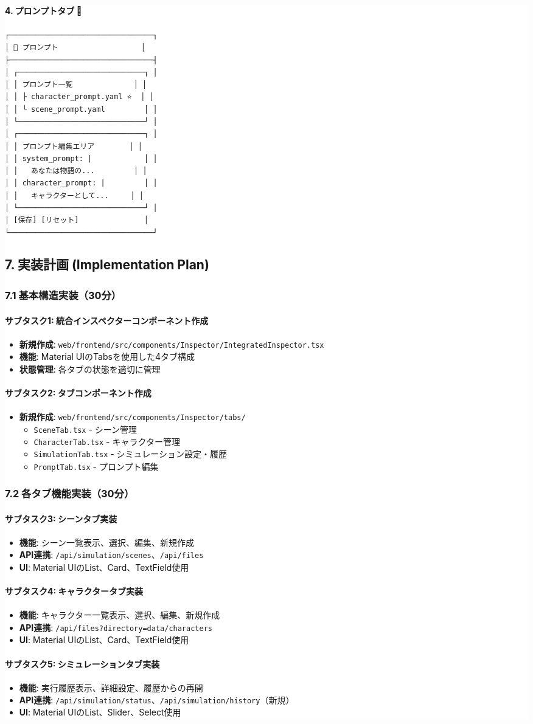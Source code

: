 #### 4. プロンプトタブ 📝
```
┌─────────────────────────────────┐
│ 📝 プロンプト                   │
├─────────────────────────────────┤
│ ┌─────────────────────────────┐ │
│ │ プロンプト一覧              │ │
│ │ ├ character_prompt.yaml ⭐  │ │
│ │ └ scene_prompt.yaml         │ │
│ └─────────────────────────────┘ │
│ ┌─────────────────────────────┐ │
│ │ プロンプト編集エリア        │ │
│ │ system_prompt: |            │ │
│ │   あなたは物語の...         │ │
│ │ character_prompt: |         │ │
│ │   キャラクターとして...     │ │
│ └─────────────────────────────┘ │
│ [保存] [リセット]               │
└─────────────────────────────────┘
```

## 7. 実装計画 (Implementation Plan)

### 7.1 基本構造実装（30分）

#### サブタスク1: 統合インスペクターコンポーネント作成
- **新規作成**: `web/frontend/src/components/Inspector/IntegratedInspector.tsx`
- **機能**: Material UIのTabsを使用した4タブ構成
- **状態管理**: 各タブの状態を適切に管理

#### サブタスク2: タブコンポーネント作成
- **新規作成**: `web/frontend/src/components/Inspector/tabs/`
  - `SceneTab.tsx` - シーン管理
  - `CharacterTab.tsx` - キャラクター管理
  - `SimulationTab.tsx` - シミュレーション設定・履歴
  - `PromptTab.tsx` - プロンプト編集

### 7.2 各タブ機能実装（30分）

#### サブタスク3: シーンタブ実装
- **機能**: シーン一覧表示、選択、編集、新規作成
- **API連携**: `/api/simulation/scenes`、`/api/files`
- **UI**: Material UIのList、Card、TextField使用

#### サブタスク4: キャラクタータブ実装
- **機能**: キャラクター一覧表示、選択、編集、新規作成
- **API連携**: `/api/files?directory=data/characters`
- **UI**: Material UIのList、Card、TextField使用

#### サブタスク5: シミュレーションタブ実装
- **機能**: 実行履歴表示、詳細設定、履歴からの再開
- **API連携**: `/api/simulation/status`、`/api/simulation/history`（新規）
- **UI**: Material UIのList、Slider、Select使用

